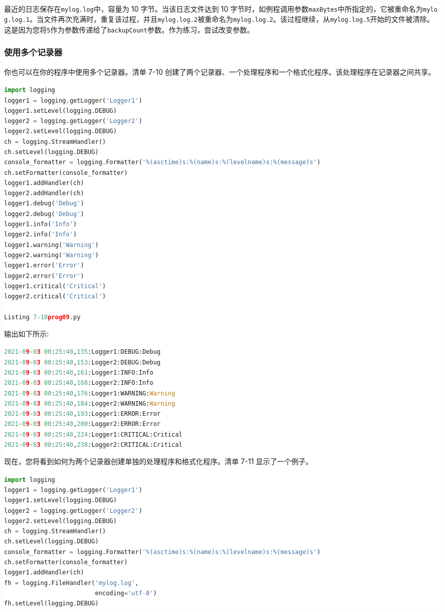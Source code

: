 最近的日志保存在`mylog.log`中，容量为 10 字节。当该日志文件达到 10 字节时，如例程调用参数`maxBytes`中所指定的，它被重命名为`mylog.log.1`。当文件再次充满时，重复该过程，并且`mylog.log.2`被重命名为`mylog.log.2`。该过程继续，从`mylog.log.5`开始的文件被清除。这是因为您将`5`作为参数传递给了`backupCount`参数。作为练习，尝试改变参数。

### 使用多个记录器

你也可以在你的程序中使用多个记录器。清单 7-10 创建了两个记录器、一个处理程序和一个格式化程序。该处理程序在记录器之间共享。

```py
import logging
logger1 = logging.getLogger('Logger1')
logger1.setLevel(logging.DEBUG)
logger2 = logging.getLogger('Logger2')
logger2.setLevel(logging.DEBUG)
ch = logging.StreamHandler()
ch.setLevel(logging.DEBUG)
console_formatter = logging.Formatter('%(asctime)s:%(name)s:%(levelname)s:%(message)s')
ch.setFormatter(console_formatter)
logger1.addHandler(ch)
logger2.addHandler(ch)
logger1.debug('Debug')
logger2.debug('Debug')
logger1.info('Info')
logger2.info('Info')
logger1.warning('Warning')
logger2.warning('Warning')
logger1.error('Error')
logger2.error('Error')
logger1.critical('Critical')
logger2.critical('Critical')

Listing 7-10prog09.py

```

输出如下所示:

```py
2021-09-03 00:25:40,135:Logger1:DEBUG:Debug
2021-09-03 00:25:40,153:Logger2:DEBUG:Debug
2021-09-03 00:25:40,161:Logger1:INFO:Info
2021-09-03 00:25:40,168:Logger2:INFO:Info
2021-09-03 00:25:40,176:Logger1:WARNING:Warning
2021-09-03 00:25:40,184:Logger2:WARNING:Warning
2021-09-03 00:25:40,193:Logger1:ERROR:Error
2021-09-03 00:25:40,200:Logger2:ERROR:Error
2021-09-03 00:25:40,224:Logger1:CRITICAL:Critical
2021-09-03 00:25:40,238:Logger2:CRITICAL:Critical

```

现在，您将看到如何为两个记录器创建单独的处理程序和格式化程序。清单 7-11 显示了一个例子。

```py
import logging
logger1 = logging.getLogger('Logger1')
logger1.setLevel(logging.DEBUG)
logger2 = logging.getLogger('Logger2')
logger2.setLevel(logging.DEBUG)
ch = logging.StreamHandler()
ch.setLevel(logging.DEBUG)
console_formatter = logging.Formatter('%(asctime)s:%(name)s:%(levelname)s:%(message)s')
ch.setFormatter(console_formatter)
logger1.addHandler(ch)
fh = logging.FileHandler('mylog.log',
                         encoding='utf-8')
fh.setLevel(logging.DEBUG)
```